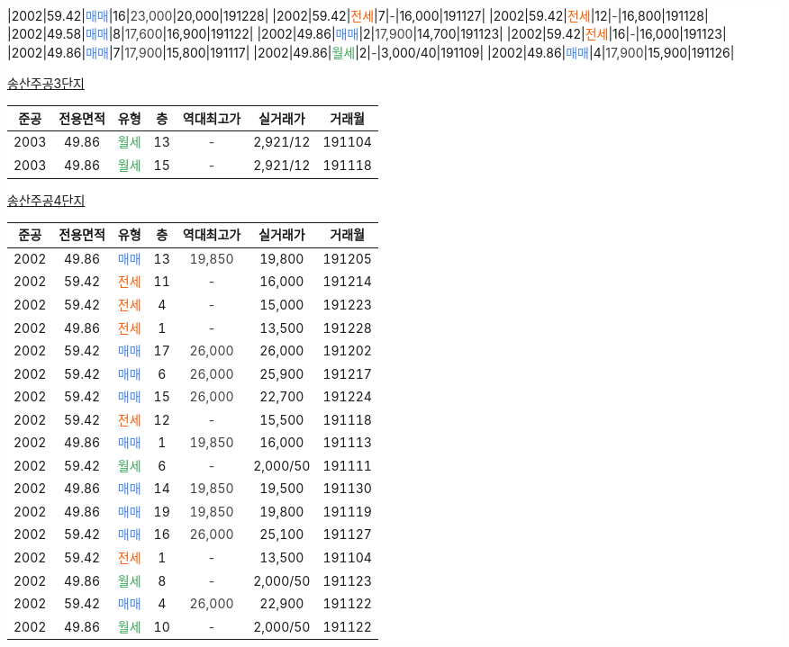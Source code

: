 |2002|59.42|<span style="color:#4285f3">매매</span>|16|<span style="color:#444444">23,000</span>|20,000|191228|
|2002|59.42|<span style="color:#ff5a00">전세</span>|7|<span style="color:#444444">-</span>|16,000|191127|
|2002|59.42|<span style="color:#ff5a00">전세</span>|12|<span style="color:#444444">-</span>|16,800|191128|
|2002|49.58|<span style="color:#4285f3">매매</span>|8|<span style="color:#444444">17,600</span>|16,900|191122|
|2002|49.86|<span style="color:#4285f3">매매</span>|2|<span style="color:#444444">17,900</span>|14,700|191123|
|2002|59.42|<span style="color:#ff5a00">전세</span>|16|<span style="color:#444444">-</span>|16,000|191123|
|2002|49.86|<span style="color:#4285f3">매매</span>|7|<span style="color:#444444">17,900</span>|15,800|191117|
|2002|49.86|<span style="color:#34a853">월세</span>|2|<span style="color:#444444">-</span>|3,000/40|191109|
|2002|49.86|<span style="color:#4285f3">매매</span>|4|<span style="color:#444444">17,900</span>|15,900|191126|

[송산주공3단지](https://search.naver.com/search.naver?query=%EA%B2%BD%EA%B8%B0%EB%8F%84+%EC%9D%98%EC%A0%95%EB%B6%80%EC%8B%9C+%EB%AF%BC%EB%9D%BD%EB%8F%99+%EC%86%A1%EC%82%B0%EC%A3%BC%EA%B3%B53%EB%8B%A8%EC%A7%80)

|준공|전용면적|유형|층|역대최고가|실거래가|거래월|
|:---:|:---:|:---:|:---:|:---:|:---:|:---:|
|2003|49.86|<span style="color:#34a853">월세</span>|13|<span style="color:#444444">-</span>|2,921/12|191104|
|2003|49.86|<span style="color:#34a853">월세</span>|15|<span style="color:#444444">-</span>|2,921/12|191118|

[송산주공4단지](https://search.naver.com/search.naver?query=%EA%B2%BD%EA%B8%B0%EB%8F%84+%EC%9D%98%EC%A0%95%EB%B6%80%EC%8B%9C+%EB%AF%BC%EB%9D%BD%EB%8F%99+%EC%86%A1%EC%82%B0%EC%A3%BC%EA%B3%B54%EB%8B%A8%EC%A7%80)

|준공|전용면적|유형|층|역대최고가|실거래가|거래월|
|:---:|:---:|:---:|:---:|:---:|:---:|:---:|
|2002|49.86|<span style="color:#4285f3">매매</span>|13|<span style="color:#444444">19,850</span>|19,800|191205|
|2002|59.42|<span style="color:#ff5a00">전세</span>|11|<span style="color:#444444">-</span>|16,000|191214|
|2002|59.42|<span style="color:#ff5a00">전세</span>|4|<span style="color:#444444">-</span>|15,000|191223|
|2002|49.86|<span style="color:#ff5a00">전세</span>|1|<span style="color:#444444">-</span>|13,500|191228|
|2002|59.42|<span style="color:#4285f3">매매</span>|17|<span style="color:#444444">26,000</span>|26,000|191202|
|2002|59.42|<span style="color:#4285f3">매매</span>|6|<span style="color:#444444">26,000</span>|25,900|191217|
|2002|59.42|<span style="color:#4285f3">매매</span>|15|<span style="color:#444444">26,000</span>|22,700|191224|
|2002|59.42|<span style="color:#ff5a00">전세</span>|12|<span style="color:#444444">-</span>|15,500|191118|
|2002|49.86|<span style="color:#4285f3">매매</span>|1|<span style="color:#444444">19,850</span>|16,000|191113|
|2002|59.42|<span style="color:#34a853">월세</span>|6|<span style="color:#444444">-</span>|2,000/50|191111|
|2002|49.86|<span style="color:#4285f3">매매</span>|14|<span style="color:#444444">19,850</span>|19,500|191130|
|2002|49.86|<span style="color:#4285f3">매매</span>|19|<span style="color:#444444">19,850</span>|19,800|191119|
|2002|59.42|<span style="color:#4285f3">매매</span>|16|<span style="color:#444444">26,000</span>|25,100|191127|
|2002|59.42|<span style="color:#ff5a00">전세</span>|1|<span style="color:#444444">-</span>|13,500|191104|
|2002|49.86|<span style="color:#34a853">월세</span>|8|<span style="color:#444444">-</span>|2,000/50|191123|
|2002|59.42|<span style="color:#4285f3">매매</span>|4|<span style="color:#444444">26,000</span>|22,900|191122|
|2002|49.86|<span style="color:#34a853">월세</span>|10|<span style="color:#444444">-</span>|2,000/50|191122|
